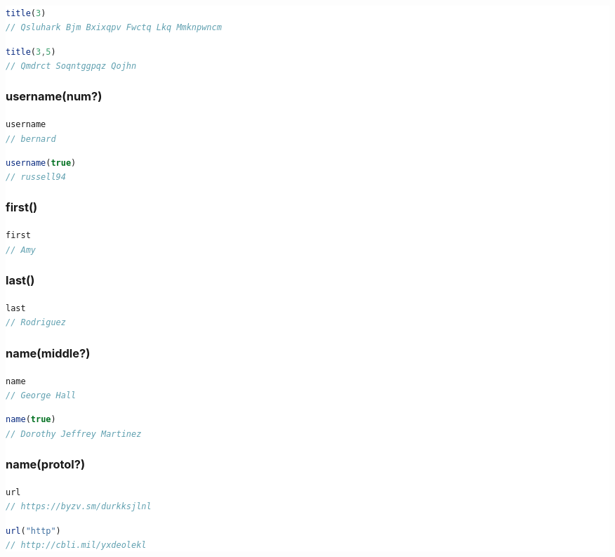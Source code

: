 ```js
title(3)
// Qsluhark Bjm Bxixqpv Fwctq Lkq Mmknpwncm
```

```js
title(3,5)
// Qmdrct Soqntggpqz Qojhn
```

### username(num?)
```js
username
// bernard
```

```js
username(true)
// russell94
```

### first()
```js
first
// Amy
```


### last()
```js
last
// Rodriguez
```


### name(middle?)
```js
name
// George Hall
```

```js
name(true)
// Dorothy Jeffrey Martinez
```


### name(protol?)
```js
url
// https://byzv.sm/durkksjlnl
```

```js
url("http")
// http://cbli.mil/yxdeolekl
```
